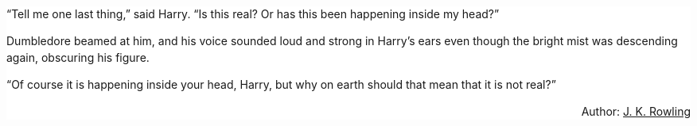“Tell me one last thing,” said Harry. “Is this real? Or has this been happening inside my head?” 

Dumbledore beamed at him, and his voice sounded loud and strong in Harry’s ears even though the bright mist was descending again, obscuring his figure. 

“Of course it is happening inside your head, Harry, but why on earth should that mean that it is not real?” 

<p align="right">Author:
<a href="https://www.jkrowling.com">J. K. Rowling</a>
</p>